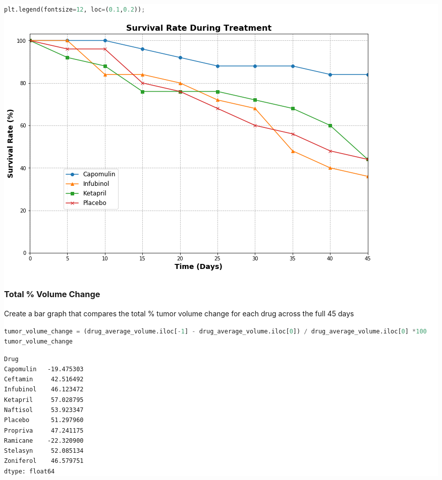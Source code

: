 ```python
plt.legend(fontsize=12, loc=(0.1,0.2));
```


![png](output_17_0.png)


### Total % Volume Change
Create a bar graph that compares the total % tumor volume change for each drug across the full 45 days


```python
tumor_volume_change = (drug_average_volume.iloc[-1] - drug_average_volume.iloc[0]) / drug_average_volume.iloc[0] *100
tumor_volume_change
```




    Drug
    Capomulin   -19.475303
    Ceftamin     42.516492
    Infubinol    46.123472
    Ketapril     57.028795
    Naftisol     53.923347
    Placebo      51.297960
    Propriva     47.241175
    Ramicane    -22.320900
    Stelasyn     52.085134
    Zoniferol    46.579751
    dtype: float64
